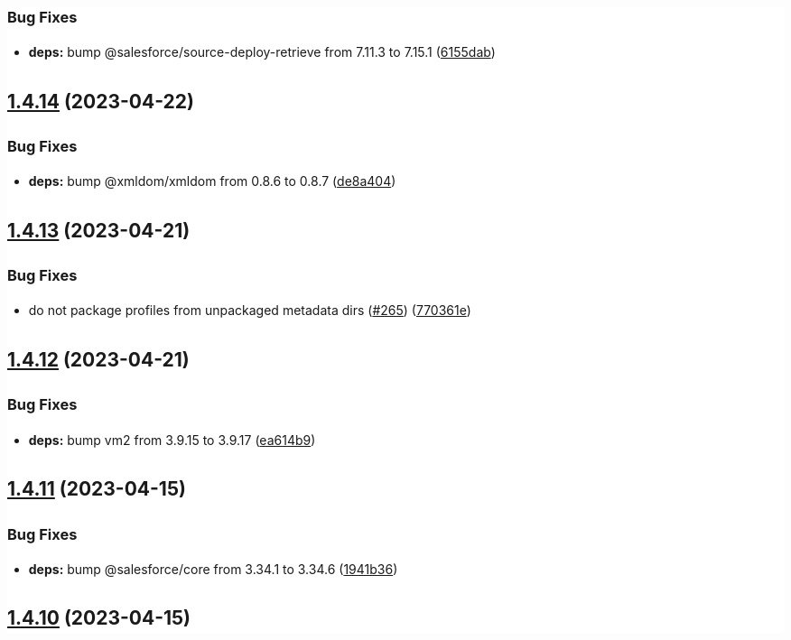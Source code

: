 
### Bug Fixes

* **deps:** bump @salesforce/source-deploy-retrieve from 7.11.3 to 7.15.1 ([6155dab](https://github.com/forcedotcom/packaging/commit/6155dab7c978501a6113973572bdb49e7cf6f6f8))



## [1.4.14](https://github.com/forcedotcom/packaging/compare/1.4.13...1.4.14) (2023-04-22)


### Bug Fixes

* **deps:** bump @xmldom/xmldom from 0.8.6 to 0.8.7 ([de8a404](https://github.com/forcedotcom/packaging/commit/de8a4042c6d3b4e55a76d97400fab3bea88dd749))



## [1.4.13](https://github.com/forcedotcom/packaging/compare/1.4.12...1.4.13) (2023-04-21)


### Bug Fixes

* do not package profiles from unpackaged metadata dirs ([#265](https://github.com/forcedotcom/packaging/issues/265)) ([770361e](https://github.com/forcedotcom/packaging/commit/770361e7502050f4904910dffac0e0f3f6dc5084))



## [1.4.12](https://github.com/forcedotcom/packaging/compare/1.4.11...1.4.12) (2023-04-21)


### Bug Fixes

* **deps:** bump vm2 from 3.9.15 to 3.9.17 ([ea614b9](https://github.com/forcedotcom/packaging/commit/ea614b99f32c1156fde2b1c49b994a0ec2c9db38))



## [1.4.11](https://github.com/forcedotcom/packaging/compare/1.4.10...1.4.11) (2023-04-15)


### Bug Fixes

* **deps:** bump @salesforce/core from 3.34.1 to 3.34.6 ([1941b36](https://github.com/forcedotcom/packaging/commit/1941b36010514f1e13a739ce6f9c6186d032e79c))



## [1.4.10](https://github.com/forcedotcom/packaging/compare/1.4.9...1.4.10) (2023-04-15)
